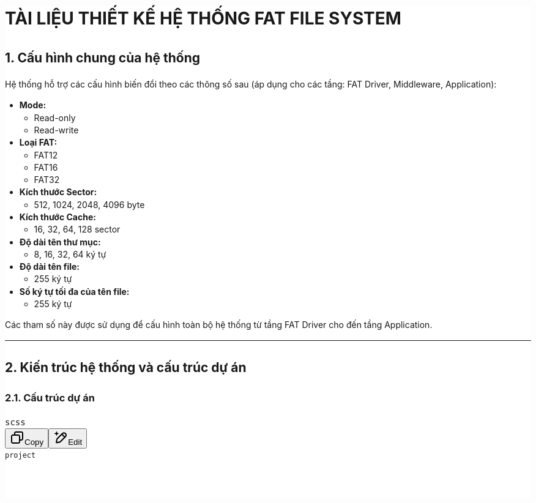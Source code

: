 # TÀI LIỆU THIẾT KẾ HỆ THỐNG FAT FILE SYSTEM

## 1. Cấu hình chung của hệ thống

Hệ thống hỗ trợ các cấu hình biến đổi theo các thông số sau (áp dụng cho các tầng: FAT Driver, Middleware, Application):

* **Mode:**
  * Read-only
  * Read-write
* **Loại FAT:**
  * FAT12
  * FAT16
  * FAT32
* **Kích thước Sector:**
  * 512, 1024, 2048, 4096 byte
* **Kích thước Cache:**
  * 16, 32, 64, 128 sector
* **Độ dài tên thư mục:**
  * 8, 16, 32, 64 ký tự
* **Độ dài tên file:**
  * 255 ký tự
* **Số ký tự tối đa của tên file:**
  * 255 ký tự

Các tham số này được sử dụng để cấu hình toàn bộ hệ thống từ tầng FAT Driver cho đến tầng Application.

---

## 2. Kiến trúc hệ thống và cấu trúc dự án

### 2.1. Cấu trúc dự án

<pre class="!overflow-visible" data-start="873" data-end="2282"><div class="contain-inline-size rounded-md border-[0.5px] border-token-border-medium relative bg-token-sidebar-surface-primary dark:bg-gray-950"><div class="flex items-center text-token-text-secondary px-4 py-2 text-xs font-sans justify-between rounded-t-[5px] h-9 bg-token-sidebar-surface-primary dark:bg-token-main-surface-secondary select-none">scss</div><div class="sticky top-9 md:top-[5.75rem]"><div class="absolute bottom-0 right-2 flex h-9 items-center"><div class="flex items-center rounded bg-token-sidebar-surface-primary px-2 font-sans text-xs text-token-text-secondary dark:bg-token-main-surface-secondary"><span class="" data-state="closed"><button class="flex gap-1 items-center select-none px-4 py-1" aria-label="Copy"><svg width="24" height="24" viewBox="0 0 24 24" fill="none" xmlns="http://www.w3.org/2000/svg" class="icon-xs"><path fill-rule="evenodd" clip-rule="evenodd" d="M7 5C7 3.34315 8.34315 2 10 2H19C20.6569 2 22 3.34315 22 5V14C22 15.6569 20.6569 17 19 17H17V19C17 20.6569 15.6569 22 14 22H5C3.34315 22 2 20.6569 2 19V10C2 8.34315 3.34315 7 5 7H7V5ZM9 7H14C15.6569 7 17 8.34315 17 10V15H19C19.5523 15 20 14.5523 20 14V5C20 4.44772 19.5523 4 19 4H10C9.44772 4 9 4.44772 9 5V7ZM5 9C4.44772 9 4 9.44772 4 10V19C4 19.5523 4.44772 20 5 20H14C14.5523 20 15 19.5523 15 19V10C15 9.44772 14.5523 9 14 9H5Z" fill="currentColor"></path></svg>Copy</button></span><span class="" data-state="closed"><button class="flex select-none items-center gap-1"><svg width="24" height="24" viewBox="0 0 24 24" fill="none" xmlns="http://www.w3.org/2000/svg" class="icon-xs"><path d="M2.5 5.5C4.3 5.2 5.2 4 5.5 2.5C5.8 4 6.7 5.2 8.5 5.5C6.7 5.8 5.8 7 5.5 8.5C5.2 7 4.3 5.8 2.5 5.5Z" fill="currentColor" stroke="currentColor" stroke-linecap="round" stroke-linejoin="round"></path><path d="M5.66282 16.5231L5.18413 19.3952C5.12203 19.7678 5.09098 19.9541 5.14876 20.0888C5.19933 20.2067 5.29328 20.3007 5.41118 20.3512C5.54589 20.409 5.73218 20.378 6.10476 20.3159L8.97693 19.8372C9.72813 19.712 10.1037 19.6494 10.4542 19.521C10.7652 19.407 11.0608 19.2549 11.3343 19.068C11.6425 18.8575 11.9118 18.5882 12.4503 18.0497L20 10.5C21.3807 9.11929 21.3807 6.88071 20 5.5C18.6193 4.11929 16.3807 4.11929 15 5.5L7.45026 13.0497C6.91175 13.5882 6.6425 13.8575 6.43197 14.1657C6.24513 14.4392 6.09299 14.7348 5.97903 15.0458C5.85062 15.3963 5.78802 15.7719 5.66282 16.5231Z" stroke="currentColor" stroke-width="2" stroke-linecap="round" stroke-linejoin="round"></path><path d="M14.5 7L18.5 11" stroke="currentColor" stroke-width="2" stroke-linecap="round" stroke-linejoin="round"></path></svg>Edit</button></span></div></div></div><div class="overflow-y-auto p-4" dir="ltr"><code class="!whitespace-pre"><span>project